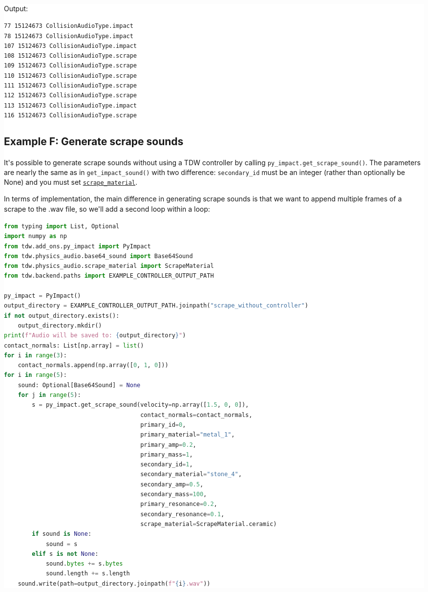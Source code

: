 
Output:

```
77 15124673 CollisionAudioType.impact
78 15124673 CollisionAudioType.impact
107 15124673 CollisionAudioType.impact
108 15124673 CollisionAudioType.scrape
109 15124673 CollisionAudioType.scrape
110 15124673 CollisionAudioType.scrape
111 15124673 CollisionAudioType.scrape
112 15124673 CollisionAudioType.scrape
113 15124673 CollisionAudioType.impact
116 15124673 CollisionAudioType.scrape
```

## Example F: Generate scrape sounds

It's possible to generate scrape sounds without using a TDW controller by calling `py_impact.get_scrape_sound()`. The parameters are nearly the same as in `get_impact_sound()` with two difference: `secondary_id` must be an integer (rather than optionally be None) and you must set [`scrape_material`](../../python/physics_audio/scrape_material.md).

In terms of implementation, the main difference in generating scrape sounds is that we want to append multiple frames of a scrape to the .wav file, so we'll add a second loop within a loop:

```python
from typing import List, Optional
import numpy as np
from tdw.add_ons.py_impact import PyImpact
from tdw.physics_audio.base64_sound import Base64Sound
from tdw.physics_audio.scrape_material import ScrapeMaterial
from tdw.backend.paths import EXAMPLE_CONTROLLER_OUTPUT_PATH

py_impact = PyImpact()
output_directory = EXAMPLE_CONTROLLER_OUTPUT_PATH.joinpath("scrape_without_controller")
if not output_directory.exists():
    output_directory.mkdir()
print(f"Audio will be saved to: {output_directory}")
contact_normals: List[np.array] = list()
for i in range(3):
    contact_normals.append(np.array([0, 1, 0]))
for i in range(5):
    sound: Optional[Base64Sound] = None
    for j in range(5):
        s = py_impact.get_scrape_sound(velocity=np.array([1.5, 0, 0]),
                                       contact_normals=contact_normals,
                                       primary_id=0,
                                       primary_material="metal_1",
                                       primary_amp=0.2,
                                       primary_mass=1,
                                       secondary_id=1,
                                       secondary_material="stone_4",
                                       secondary_amp=0.5,
                                       secondary_mass=100,
                                       primary_resonance=0.2,
                                       secondary_resonance=0.1,
                                       scrape_material=ScrapeMaterial.ceramic)
        if sound is None:
            sound = s
        elif s is not None:
            sound.bytes += s.bytes
            sound.length += s.length
    sound.write(path=output_directory.joinpath(f"{i}.wav"))
```
